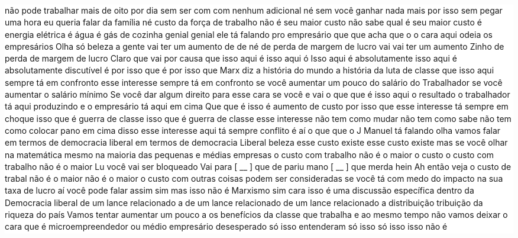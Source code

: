 não pode trabalhar mais de oito por dia
sem ser com com nenhum adicional né sem
você ganhar nada mais por isso sem pegar
uma hora
eu queria falar da família né custo da
força de trabalho não é seu maior custo
não sabe qual é seu maior custo é
energia elétrica é água é gás de cozinha
genial genial ele tá falando pro
empresário que que acha que o o cara
aqui odeia os empresários Olha só beleza
a gente vai ter um aumento de de né de
perda de margem de lucro vai vai ter um
aumento Zinho de perda de margem de
lucro Claro que vai por causa que isso
aqui é isso aqui ó Isso aqui é
absolutamente isso aqui é
absolutamente discutível é por isso que
é por isso que Marx diz a história do
mundo a história da luta de classe que
isso aqui sempre tá em confronto esse
interesse sempre tá em confronto se você
aumentar um pouco do salário do
Trabalhador se você aumentar o salário
mínimo Se você dar algum direito para
esse cara se você e vai o que que é isso
aqui o resultado o trabalhador tá aqui
produzindo e o empresário tá aqui em
cima Que que é isso é aumento de custo
por isso que esse interesse tá sempre em
choque isso que é guerra de
classe isso que é guerra de classe esse
interesse não tem como mudar não tem
como
sabe não tem como colocar pano em cima
disso esse interesse aqui tá sempre
conflito é aí o que que o J Manuel tá
falando olha vamos falar em termos de
democracia liberal em termos de
democracia Liberal beleza esse custo
existe esse custo existe mas se você
olhar na matemática mesmo na maioria das
pequenas e médias empresas o custo com
trabalho não é o maior o custo o custo
com trabalho não é o maior Lu você vai
ser bloqueado Vai para [ __ ] que de pariu
mano [ __ ] que merda hein Ah então veja o
custo de trabal não é o maior não é o
maior o custo com outras coisas podem
ser consideradas se você tá com medo do
impacto na sua taxa de lucro aí você
pode falar assim sim mas isso não é
Marxismo sim cara isso é uma discussão
específica dentro da Democracia liberal
de um lance relacionado
a de um lance
relacionado de um lance relacionado a
distribuição tribuição da riqueza do
país Vamos tentar aumentar um pouco
a os benefícios da classe que trabalha e
ao mesmo tempo não vamos deixar o cara
que é microempreendedor ou médio
empresário desesperado só isso
entenderam só isso só isso isso não é